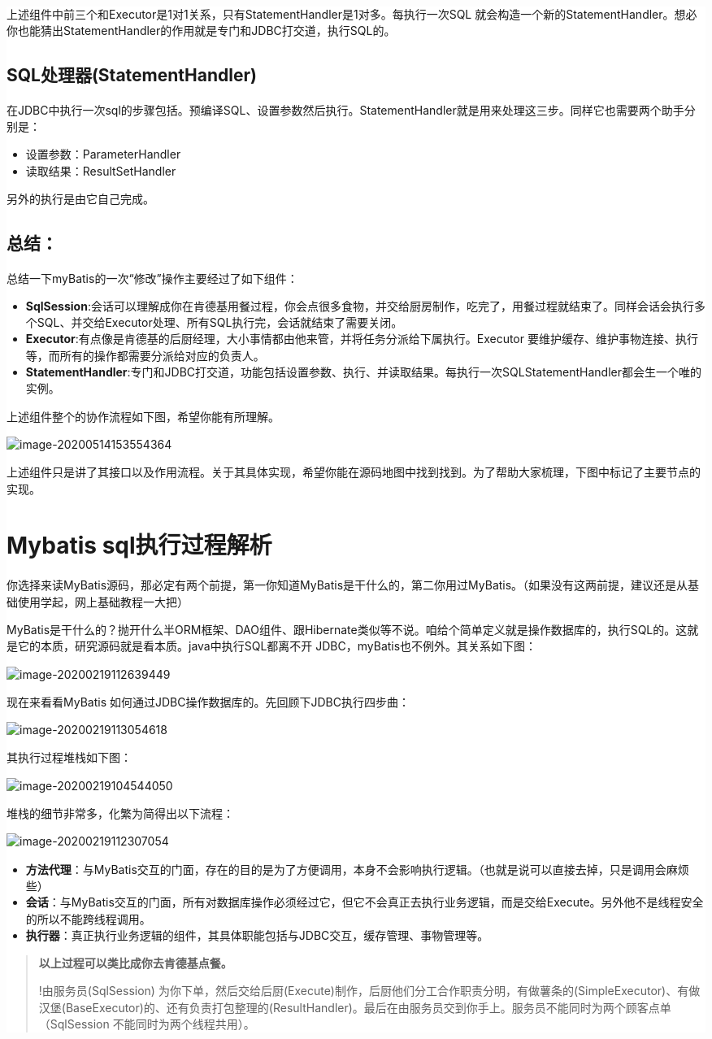 上述组件中前三个和Executor是1对1关系，只有StatementHandler是1对多。每执行一次SQL
就会构造一个新的StatementHandler。想必你也能猜出StatementHandler的作用就是专门和JDBC打交道，执行SQL的。

## SQL处理器(StatementHandler)

在JDBC中执行一次sql的步骤包括。预编译SQL、设置参数然后执行。StatementHandler就是用来处理这三步。同样它也需要两个助手分别是：

- 设置参数：ParameterHandler
- 读取结果：ResultSetHandler

另外的执行是由它自己完成。

## 总结：

总结一下myBatis的一次“修改”操作主要经过了如下组件：

- **SqlSession**:会话可以理解成你在肯德基用餐过程，你会点很多食物，并交给厨房制作，吃完了，用餐过程就结束了。同样会话会执行多个SQL、并交给Executor处理、所有SQL执行完，会话就结束了需要关闭。
- **Executor**:有点像是肯德基的后厨经理，大小事情都由他来管，并将任务分派给下属执行。Executor 要维护缓存、维护事物连接、执行等，而所有的操作都需要分派给对应的负责人。
- **StatementHandler**:专门和JDBC打交道，功能包括设置参数、执行、并读取结果。每执行一次SQLStatementHandler都会生一个唯的实例。

上述组件整个的协作流程如下图，希望你能有所理解。

![image-20200514153554364](https://gitee.com/HumorGeeks/img/raw/master//img/202109222301257.png;charset=UTF-8)

上述组件只是讲了其接口以及作用流程。关于其具体实现，希望你能在源码地图中找到找到。为了帮助大家梳理，下图中标记了主要节点的实现。

# Mybatis sql执行过程解析

你选择来读MyBatis源码，那必定有两个前提，第一你知道MyBatis是干什么的，第二你用过MyBatis。（如果没有这两前提，建议还是从基础使用学起，网上基础教程一大把）

MyBatis是干什么的？抛开什么半ORM框架、DAO组件、跟Hibernate类似等不说。咱给个简单定义就是操作数据库的，执行SQL的。这就是它的本质，研究源码就是看本质。java中执行SQL都离不开
JDBC，myBatis也不例外。其关系如下图：

![image-20200219112639449](https://gitee.com/HumorGeeks/img/raw/master//img/202109222301161.png;charset=UTF-8)

现在来看看MyBatis 如何通过JDBC操作数据库的。先回顾下JDBC执行四步曲：

![image-20200219113054618](http://www.coderead.cn/p/mybatis/html/img/image-20200219113054618.png)

其执行过程堆栈如下图：

![image-20200219104544050](https://gitee.com/HumorGeeks/img/raw/master//img/202109222302738.png;charset=UTF-8)

堆栈的细节非常多，化繁为简得出以下流程：

![image-20200219112307054](https://gitee.com/HumorGeeks/img/raw/master//img/202109222302350.png;charset=UTF-8)

- **方法代理**：与MyBatis交互的门面，存在的目的是为了方便调用，本身不会影响执行逻辑。（也就是说可以直接去掉，只是调用会麻烦些）
- **会话**：与MyBatis交互的门面，所有对数据库操作必须经过它，但它不会真正去执行业务逻辑，而是交给Execute。另外他不是线程安全的所以不能跨线程调用。
- **执行器**：真正执行业务逻辑的组件，其具体职能包括与JDBC交互，缓存管理、事物管理等。

> **以上过程可以类比成你去肯德基点餐。**
>
> !由服务员(SqlSession) 为你下单，然后交给后厨(Execute)制作，后厨他们分工合作职责分明，有做薯条的(SimpleExecutor)、有做汉堡(BaseExecutor)的、还有负责打包整理的(ResultHandler)。最后在由服务员交到你手上。服务员不能同时为两个顾客点单（SqlSession 不能同时为两个线程共用）。
